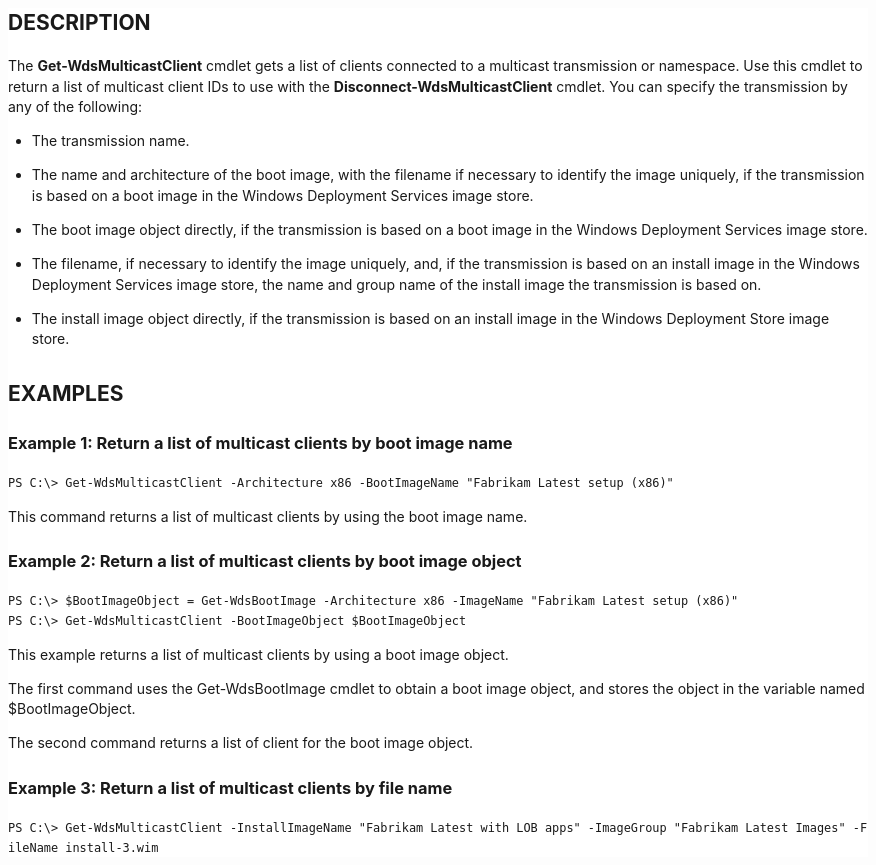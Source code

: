 ## DESCRIPTION
The **Get-WdsMulticastClient** cmdlet gets a list of clients connected to a multicast transmission or namespace.
Use this cmdlet to return a list of multicast client IDs to use with the **Disconnect-WdsMulticastClient** cmdlet.
You can specify the transmission by any of the following:

- The transmission name.

- The name and architecture of the boot image, with the filename if necessary to identify the image uniquely, if the transmission is based on a boot image in the Windows Deployment Services image store. 

- The boot image object directly, if the transmission is based on a boot image in the Windows Deployment Services image store. 

- The filename, if necessary to identify the image uniquely, and, if the transmission is based on an install image in the Windows Deployment Services image store, the name and group name of the install image the transmission is based on.

- The install image object directly, if the transmission is based on an install image in the Windows Deployment Store image store.

## EXAMPLES

### Example 1: Return a list of multicast clients by boot image name
```
PS C:\> Get-WdsMulticastClient -Architecture x86 -BootImageName "Fabrikam Latest setup (x86)"
```

This command returns a list of multicast clients by using the boot image name.

### Example 2: Return a list of multicast clients by boot image object
```
PS C:\> $BootImageObject = Get-WdsBootImage -Architecture x86 -ImageName "Fabrikam Latest setup (x86)"
PS C:\> Get-WdsMulticastClient -BootImageObject $BootImageObject
```

This example returns a list of multicast clients by using a boot image object.

The first command uses the Get-WdsBootImage cmdlet to obtain a boot image object, and stores the object in the variable named $BootImageObject.

The second command returns a list of client for the boot image object.

### Example 3: Return a list of multicast clients by file name
```
PS C:\> Get-WdsMulticastClient -InstallImageName "Fabrikam Latest with LOB apps" -ImageGroup "Fabrikam Latest Images" -FileName install-3.wim
```
